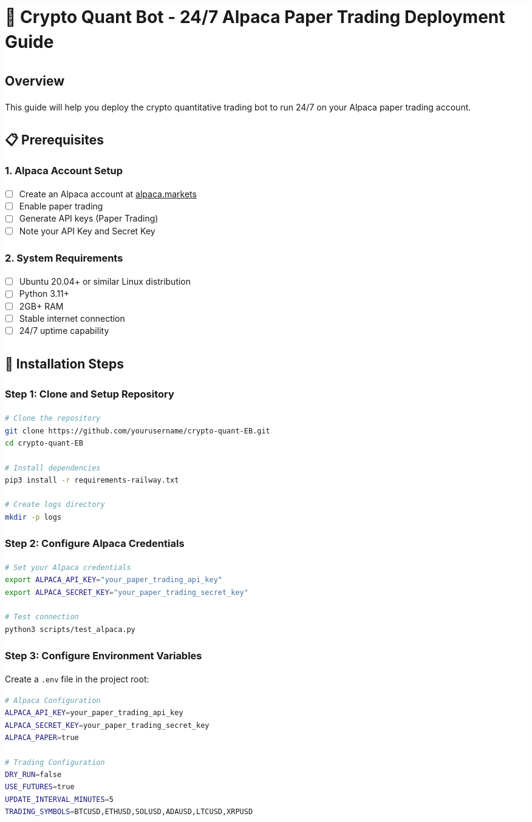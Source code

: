 # 🚀 Crypto Quant Bot - 24/7 Alpaca Paper Trading Deployment Guide

## Overview
This guide will help you deploy the crypto quantitative trading bot to run 24/7 on your Alpaca paper trading account.

## 📋 Prerequisites

### 1. Alpaca Account Setup
- [ ] Create an Alpaca account at [alpaca.markets](https://alpaca.markets)
- [ ] Enable paper trading
- [ ] Generate API keys (Paper Trading)
- [ ] Note your API Key and Secret Key

### 2. System Requirements
- [ ] Ubuntu 20.04+ or similar Linux distribution
- [ ] Python 3.11+
- [ ] 2GB+ RAM
- [ ] Stable internet connection
- [ ] 24/7 uptime capability

## 🔧 Installation Steps

### Step 1: Clone and Setup Repository
```bash
# Clone the repository
git clone https://github.com/yourusername/crypto-quant-EB.git
cd crypto-quant-EB

# Install dependencies
pip3 install -r requirements-railway.txt

# Create logs directory
mkdir -p logs
```

### Step 2: Configure Alpaca Credentials
```bash
# Set your Alpaca credentials
export ALPACA_API_KEY="your_paper_trading_api_key"
export ALPACA_SECRET_KEY="your_paper_trading_secret_key"

# Test connection
python3 scripts/test_alpaca.py
```

### Step 3: Configure Environment Variables
Create a `.env` file in the project root:
```bash
# Alpaca Configuration
ALPACA_API_KEY=your_paper_trading_api_key
ALPACA_SECRET_KEY=your_paper_trading_secret_key
ALPACA_PAPER=true

# Trading Configuration
DRY_RUN=false
USE_FUTURES=true
UPDATE_INTERVAL_MINUTES=5
TRADING_SYMBOLS=BTCUSD,ETHUSD,SOLUSD,ADAUSD,LTCUSD,XRPUSD
```